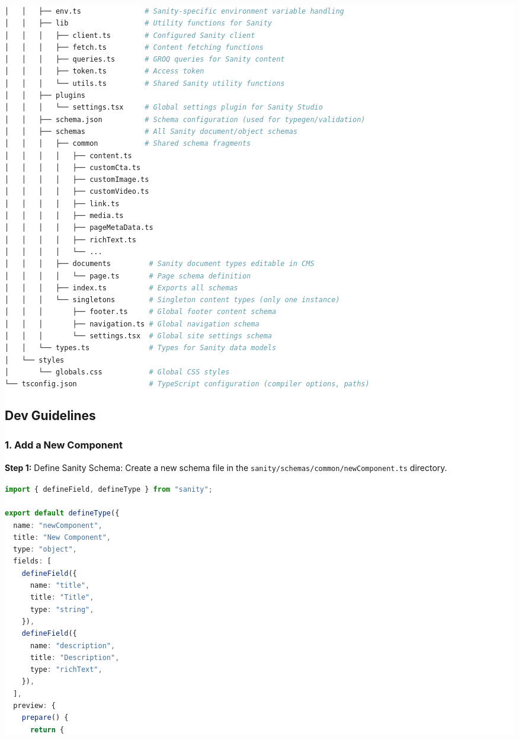 ```bash
│   │   ├── env.ts               # Sanity-specific environment variable handling
│   │   ├── lib                  # Utility functions for Sanity
│   │   │   ├── client.ts        # Configured Sanity client
│   │   │   ├── fetch.ts         # Content fetching functions
│   │   │   ├── queries.ts       # GROQ queries for Sanity content
│   │   │   ├── token.ts         # Access token
│   │   │   └── utils.ts         # Shared Sanity utility functions
│   │   ├── plugins
│   │   │   └── settings.tsx     # Global settings plugin for Sanity Studio
│   │   ├── schema.json          # Schema configuration (used for typegen/validation)
│   │   ├── schemas              # All Sanity document/object schemas
│   │   │   ├── common           # Shared schema fragments
│   │   │   │   ├── content.ts
│   │   │   │   ├── customCta.ts
│   │   │   │   ├── customImage.ts
│   │   │   │   ├── customVideo.ts
│   │   │   │   ├── link.ts
│   │   │   │   ├── media.ts
│   │   │   │   ├── pageMetaData.ts
│   │   │   │   ├── richText.ts
│   │   │   │   └── ...
│   │   │   ├── documents         # Sanity document types editable in CMS
│   │   │   │   └── page.ts       # Page schema definition
│   │   │   ├── index.ts          # Exports all schemas
│   │   │   └── singletons        # Singleton content types (only one instance)
│   │   │       ├── footer.ts     # Global footer content schema
│   │   │       ├── navigation.ts # Global navigation schema
│   │   │       └── settings.tsx  # Global site settings schema
│   │   └── types.ts              # Types for Sanity data models
│   └── styles
│       └── globals.css           # Global CSS styles
└── tsconfig.json                 # TypeScript configuration (compiler options, paths)
```

## Dev Guidelines

### 1. Add a New Component

**Step 1:** Define Sanity Schema: Create a new schema file in the `sanity/schemas/common/newComponent.ts` directory.

```typescript
import { defineField, defineType } from "sanity";

export default defineType({
  name: "newComponent",
  title: "New Component",
  type: "object",
  fields: [
    defineField({
      name: "title",
      title: "Title",
      type: "string",
    }),
    defineField({
      name: "description",
      title: "Description",
      type: "richText",
    }),
  ],
  preview: {
    prepare() {
      return {
```